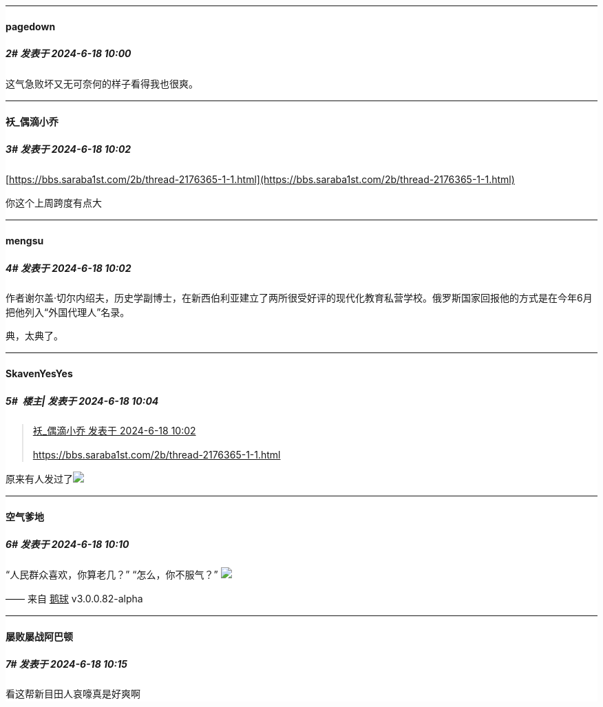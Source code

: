 *****

####  pagedown  
##### 2#       发表于 2024-6-18 10:00

这气急败坏又无可奈何的样子看得我也很爽。

*****

####  袄_偶滴小乔  
##### 3#       发表于 2024-6-18 10:02

[https://bbs.saraba1st.com/2b/thread-2176365-1-1.html](https://bbs.saraba1st.com/2b/thread-2176365-1-1.html)

你这个上周跨度有点大

*****

####  mengsu  
##### 4#       发表于 2024-6-18 10:02

作者谢尔盖·切尔内绍夫，历史学副博士，在新西伯利亚建立了两所很受好评的现代化教育私营学校。俄罗斯国家回报他的方式是在今年6月把他列入“外国代理人”名录。

典，太典了。

*****

####  SkavenYesYes  
##### 5#         楼主| 发表于 2024-6-18 10:04

<blockquote><a href="httphttps://bbs.saraba1st.com/2b/forum.php?mod=redirect&amp;goto=findpost&amp;pid=65279561&amp;ptid=2187996" target="_blank">袄_偶滴小乔 发表于 2024-6-18 10:02</a>

https://bbs.saraba1st.com/2b/thread-2176365-1-1.html</blockquote>
原来有人发过了<img src="https://static.saraba1st.com/image/smiley/face2017/068.png" referrerpolicy="no-referrer">

*****

####  空气爹地  
##### 6#       发表于 2024-6-18 10:10

“人民群众喜欢，你算老几？”
“怎么，你不服气？”
<img src="https://static.saraba1st.com/image/smiley/face2017/064.png" referrerpolicy="no-referrer">

—— 来自 [鹅球](https://www.pgyer.com/xfPejhuq) v3.0.0.82-alpha

*****

####  屡败屡战阿巴顿  
##### 7#       发表于 2024-6-18 10:15

看这帮新目田人哀嚎真是好爽啊
